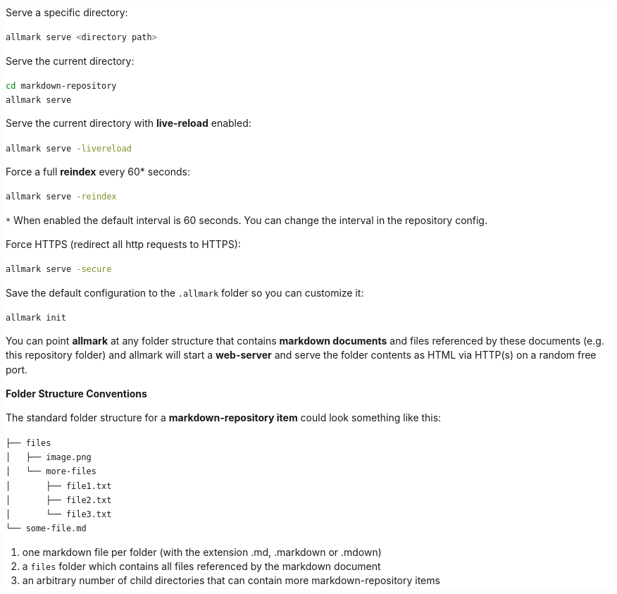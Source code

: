 Serve a specific directory:

```bash
allmark serve <directory path>
```

Serve the current directory:

```bash
cd markdown-repository
allmark serve
```

Serve the current directory with **live-reload** enabled:

```bash
allmark serve -livereload
```

Force a full **reindex** every 60* seconds:

```bash
allmark serve -reindex
```

`*` When enabled the default interval is 60 seconds. You can change the interval in the repository config.

Force HTTPS (redirect all http requests to HTTPS):

```bash
allmark serve -secure
```

Save the default configuration to the `.allmark` folder so you can customize it:

```bash
allmark init
```

You can point **allmark** at any folder structure that contains **markdown documents** and files referenced by these documents (e.g. this repository folder) and allmark will start a **web-server** and serve the folder contents as HTML via HTTP(s) on a random free port.

**Folder Structure Conventions**

The standard folder structure for a **markdown-repository item** could look something like this:

```
├── files
│   ├── image.png
│   └── more-files
│       ├── file1.txt
│       ├── file2.txt
│       └── file3.txt
└── some-file.md
```

1. one markdown file per folder (with the extension .md, .markdown or .mdown)
2. a `files` folder which contains all files referenced by the markdown document
3. an arbitrary number of child directories that can contain more markdown-repository items
